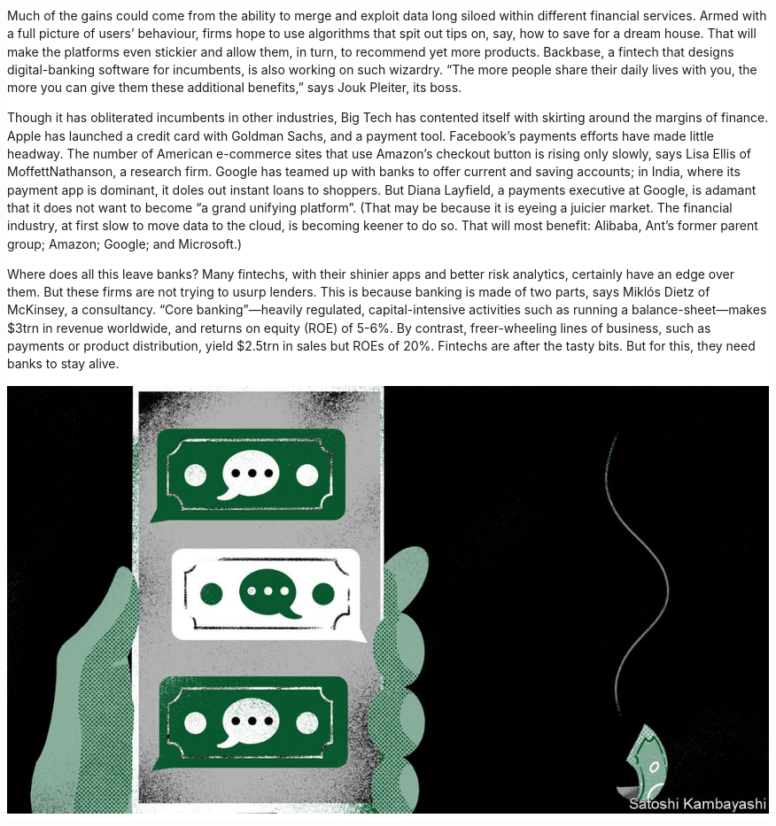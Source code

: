 Much of the gains could come from the ability to merge and exploit data long siloed within different financial services. Armed with a full picture of users’ behaviour, firms hope to use algorithms that spit out tips on, say, how to save for a dream house. That will make the platforms even stickier and allow them, in turn, to recommend yet more products. Backbase, a fintech that designs digital-banking software for incumbents, is also working on such wizardry. “The more people share their daily lives with you, the more you can give them these additional benefits,” says Jouk Pleiter, its boss.

Though it has obliterated incumbents in other industries, Big Tech has contented itself with skirting around the margins of finance. Apple has launched a credit card with Goldman Sachs, and a payment tool. Facebook’s payments efforts have made little headway. The number of American e-commerce sites that use Amazon’s checkout button is rising only slowly, says Lisa Ellis of MoffettNathanson, a research firm. Google has teamed up with banks to offer current and saving accounts; in India, where its payment app is dominant, it doles out instant loans to shoppers. But Diana Layfield, a payments executive at Google, is adamant that it does not want to become “a grand unifying platform”. (That may be because it is eyeing a juicier market. The financial industry, at first slow to move data to the cloud, is becoming keener to do so. That will most benefit: Alibaba, Ant’s former parent group; Amazon; Google; and Microsoft.)

Where does all this leave banks? Many fintechs, with their shinier apps and better risk analytics, certainly have an edge over them. But these firms are not trying to usurp lenders. This is because banking is made of two parts, says Miklós Dietz of McKinsey, a consultancy. “Core banking”—heavily regulated, capital-intensive activities such as running a balance-sheet—makes $3trn in revenue worldwide, and returns on equity (ROE) of 5-6%. By contrast, freer-wheeling lines of business, such as payments or product distribution, yield $2.5trn in sales but ROEs of 20%. Fintechs are after the tasty bits. But for this, they need banks to stay alive.



![](./images/20201010_FND002_0.jpg)
